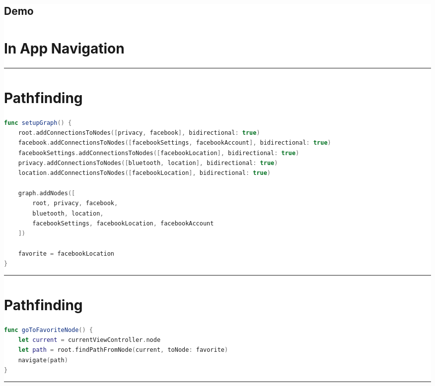 
## Demo
# In App Navigation

---

# Pathfinding

```swift
func setupGraph() {
    root.addConnectionsToNodes([privacy, facebook], bidirectional: true)
    facebook.addConnectionsToNodes([facebookSettings, facebookAccount], bidirectional: true)
    facebookSettings.addConnectionsToNodes([facebookLocation], bidirectional: true)
    privacy.addConnectionsToNodes([bluetooth, location], bidirectional: true)
    location.addConnectionsToNodes([facebookLocation], bidirectional: true)
    
    graph.addNodes([ 
    	root, privacy, facebook,
        bluetooth, location,
        facebookSettings, facebookLocation, facebookAccount
    ])

	favorite = facebookLocation
}
```

---

# Pathfinding

```swift
func goToFavoriteNode() {
	let current = currentViewController.node
	let path = root.findPathFromNode(current, toNode: favorite)
	navigate(path)
}
```

---


[^1]: How are video game AIs programmed? Is it a just a long series of "If Then" statements? [reddit.com/r/explainlikeimfive/comments/2r6g74/eli5_how_are_video_game_ais_programmed_is_it_a/?limit=500](https://www.reddit.com/r/explainlikeimfive/comments/2r6g74/eli5_how_are_video_game_ais_programmed_is_it_a/?limit=500)
